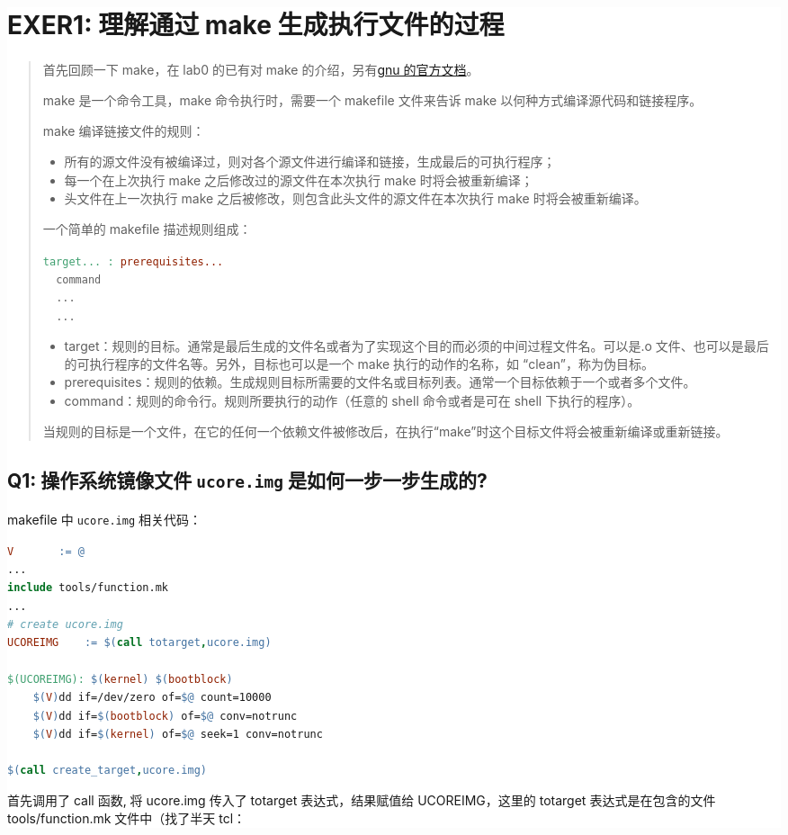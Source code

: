 # EXER1: 理解通过 make 生成执行文件的过程

> 首先回顾一下 make，在 lab0 的已有对 make 的介绍，另有[gnu 的官方文档](https://www.gnu.org/software/make/manual/)。
>
> make 是一个命令工具，make 命令执行时，需要一个 makefile 文件来告诉 make 以何种方式编译源代码和链接程序。
>
> make 编译链接文件的规则：
>
> - 所有的源文件没有被编译过，则对各个源文件进行编译和链接，生成最后的可执行程序；
> - 每一个在上次执行 make 之后修改过的源文件在本次执行 make 时将会被重新编译；
> - 头文件在上一次执行 make 之后被修改，则包含此头文件的源文件在本次执行 make 时将会被重新编译。
>
> 一个简单的 makefile 描述规则组成：
>
> ```makefile
> target... : prerequisites...
> 	command
> 	...
> 	...
> ```
>
> - target：规则的目标。通常是最后生成的文件名或者为了实现这个目的而必须的中间过程文件名。可以是.o 文件、也可以是最后的可执行程序的文件名等。另外，目标也可以是一个 make 执行的动作的名称，如 “clean”，称为伪目标。
> - prerequisites：规则的依赖。生成规则目标所需要的文件名或目标列表。通常一个目标依赖于一个或者多个文件。
> - command：规则的命令行。规则所要执行的动作（任意的 shell 命令或者是可在 shell 下执行的程序）。
>
> 当规则的目标是一个文件，在它的任何一个依赖文件被修改后，在执行“make”时这个目标文件将会被重新编译或重新链接。

## Q1: 操作系统镜像文件 `ucore.img` 是如何一步一步生成的?

makefile 中 `ucore.img` 相关代码：

```makefile
V       := @
...
include tools/function.mk
...
# create ucore.img
UCOREIMG	:= $(call totarget,ucore.img)

$(UCOREIMG): $(kernel) $(bootblock)
	$(V)dd if=/dev/zero of=$@ count=10000
	$(V)dd if=$(bootblock) of=$@ conv=notrunc
	$(V)dd if=$(kernel) of=$@ seek=1 conv=notrunc

$(call create_target,ucore.img)
```

首先调用了 call 函数, 将 ucore.img 传入了 totarget 表达式，结果赋值给 UCOREIMG，这里的 totarget 表达式是在包含的文件 tools/function.mk 文件中（找了半天 tcl：
